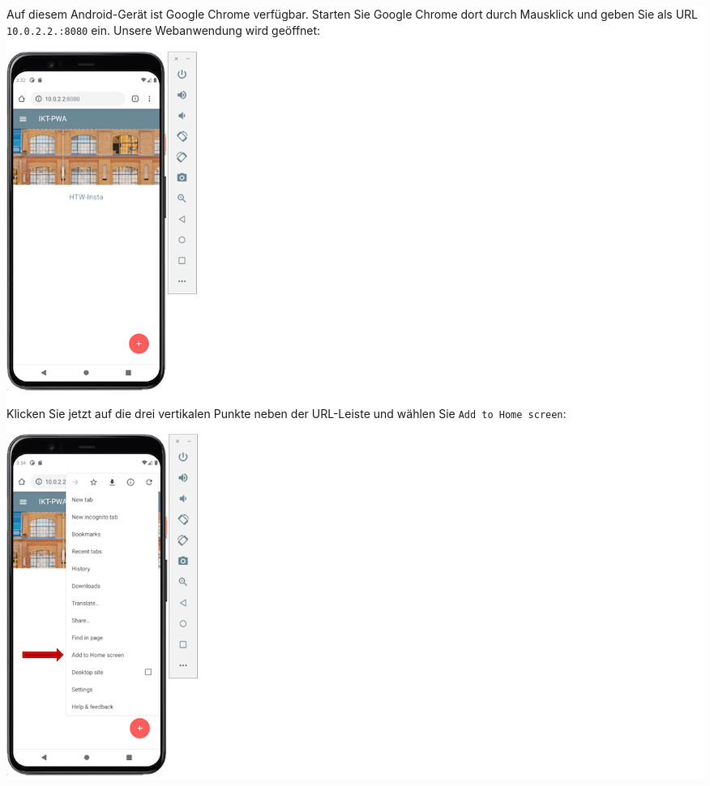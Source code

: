 Auf diesem Android-Gerät ist Google Chrome verfügbar. Starten Sie Google Chrome dort durch Mausklick und geben Sie als URL `10.0.2.2.:8080` ein. Unsere Webanwendung wird geöffnet:

![avd manager](./files/15_mobile2.png)

Klicken Sie jetzt auf die drei vertikalen Punkte neben der URL-Leiste und wählen Sie `Add to Home screen`:

![avd manager](./files/16_mobile3.png)
